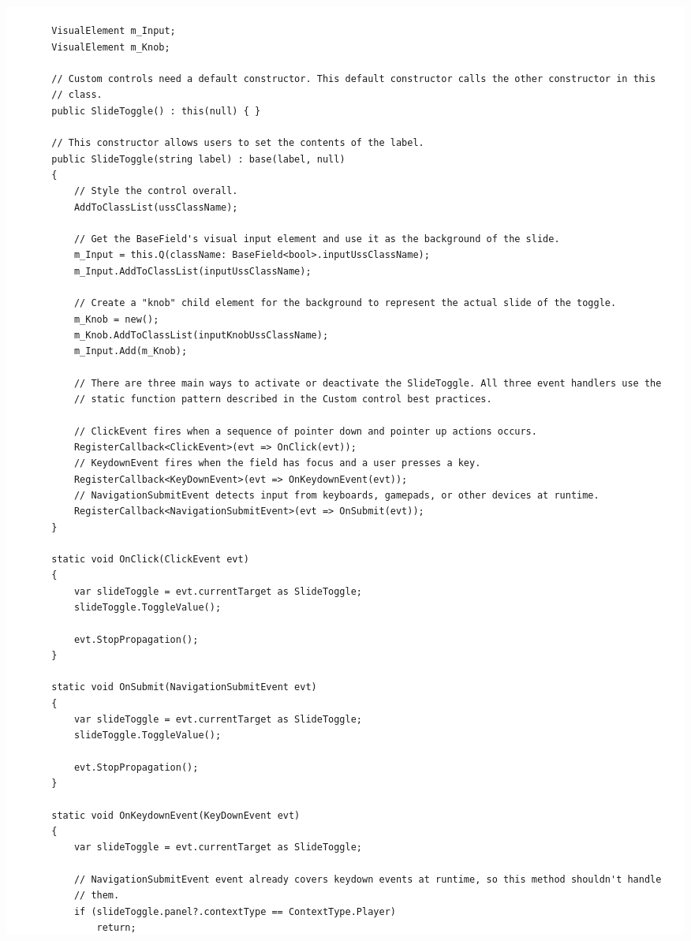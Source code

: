 ```

        VisualElement m_Input;
        VisualElement m_Knob;

        // Custom controls need a default constructor. This default constructor calls the other constructor in this
        // class.
        public SlideToggle() : this(null) { }

        // This constructor allows users to set the contents of the label.
        public SlideToggle(string label) : base(label, null)
        {
            // Style the control overall.
            AddToClassList(ussClassName);

            // Get the BaseField's visual input element and use it as the background of the slide.
            m_Input = this.Q(className: BaseField<bool>.inputUssClassName);
            m_Input.AddToClassList(inputUssClassName);

            // Create a "knob" child element for the background to represent the actual slide of the toggle.
            m_Knob = new();
            m_Knob.AddToClassList(inputKnobUssClassName);
            m_Input.Add(m_Knob);

            // There are three main ways to activate or deactivate the SlideToggle. All three event handlers use the
            // static function pattern described in the Custom control best practices.

            // ClickEvent fires when a sequence of pointer down and pointer up actions occurs.
            RegisterCallback<ClickEvent>(evt => OnClick(evt));
            // KeydownEvent fires when the field has focus and a user presses a key.
            RegisterCallback<KeyDownEvent>(evt => OnKeydownEvent(evt));
            // NavigationSubmitEvent detects input from keyboards, gamepads, or other devices at runtime.
            RegisterCallback<NavigationSubmitEvent>(evt => OnSubmit(evt));
        }

        static void OnClick(ClickEvent evt)
        {
            var slideToggle = evt.currentTarget as SlideToggle;
            slideToggle.ToggleValue();

            evt.StopPropagation();
        }

        static void OnSubmit(NavigationSubmitEvent evt)
        {
            var slideToggle = evt.currentTarget as SlideToggle;
            slideToggle.ToggleValue();

            evt.StopPropagation();
        }

        static void OnKeydownEvent(KeyDownEvent evt)
        {
            var slideToggle = evt.currentTarget as SlideToggle;

            // NavigationSubmitEvent event already covers keydown events at runtime, so this method shouldn't handle
            // them.
            if (slideToggle.panel?.contextType == ContextType.Player)
                return;
```
